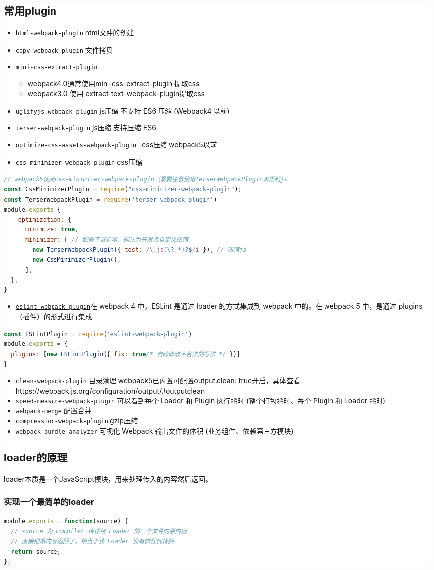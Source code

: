 ## 常用plugin
- `html-webpack-plugin` html文件的创建
- `copy-webpack-plugin` 文件拷贝
- `mini-css-extract-plugin`
    - webpack4.0通常使用mini-css-extract-plugin 提取css
    - webpack3.0 使用 extract-text-webpack-plugin提取css

- `uglifyjs-webpack-plugin` js压缩 不支持 ES6 压缩 (Webpack4 以前)
- `terser-webpack-plugin` js压缩 支持压缩 ES6
- `optimize-css-assets-webpack-plugin ` css压缩 webpack5以前
- `css-minimizer-webpack-plugin` css压缩
```js
// webpack5使用css-minimizer-webpack-plugin（需要注意使用TerserWebpackPlugin来压缩js
const CssMinimizerPlugin = require("css-minimizer-webpack-plugin");
const TerserWebpackPlugin = require('terser-webpack-plugin')
module.exports {
    optimization: {
      minimize: true,
      minimizer: [ // 配置了该选项，则认为开发者自定义压缩
        new TerserWebpackPlugin({ test: /\.js(\?.*)?$/i }), // 压缩js
        new CssMinimizerPlugin(),
      ],
  },
}
```
- [`eslint-webpack-plugin`](https://github.com/webpack-contrib/eslint-webpack-plugin/blob/master/README.md)在 webpack 4 中，ESLint 是通过 loader 的方式集成到 webpack 中的。在 webpack 5 中，是通过 plugins（插件）的形式进行集成
```js
const ESLintPlugin = require('eslint-webpack-plugin')
module.exports = {
  plugins: [new ESLintPlugin({ fix: true/* 自动修改不合法的写法 */ })]
}
```
- `clean-webpack-plugin` 目录清理 webpack5已内置可配置output.clean: true开启，具体查看https://webpack.js.org/configuration/output/#outputclean
- `speed-measure-webpack-plugin` 可以看到每个 Loader 和 Plugin 执行耗时 (整个打包耗时、每个 Plugin 和 Loader 耗时)
- `webpack-merge` 配置合并
- `compression-webpack-plugin` gzip压缩
- `webpack-bundle-analyzer` 可视化 Webpack 输出文件的体积 (业务组件、依赖第三方模块)

## loader的原理
loader本质是一个JavaScript模块，用来处理传入的内容然后返回。
### 实现一个最简单的loader
```js
module.exports = function(source) {
  // source 为 compiler 传递给 Loader 的一个文件的原内容
  // 直接把原内容返回了，相当于该 Loader 没有做任何转换
  return source;
};
```
